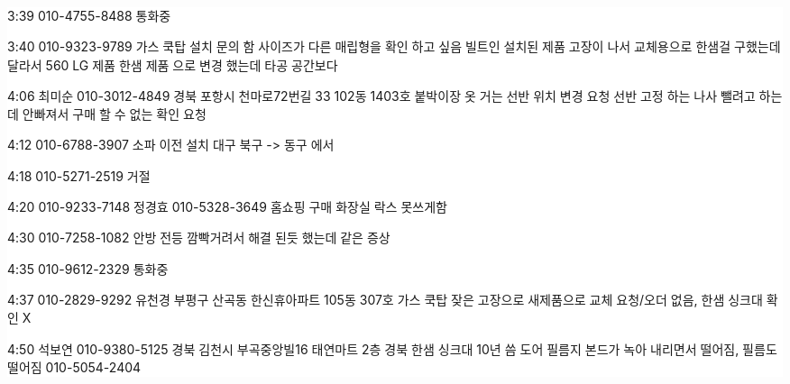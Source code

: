 3:39
010-4755-8488 통화중

3:40
010-9323-9789
가스 쿡탑
설치 문의 함
사이즈가 다른 매립형을 확인 하고 싶음
빌트인 설치된 제품 고장이 나서 교체용으로 한샘걸 구했는데 달라서
560
LG 제품
한샘 제품 으로 변경 했는데 타공 
공간보다 

4:06
최미순 010-3012-4849
경북 포항시 천마로72번길 33 102동 1403호
붙박이장
옷 거는 선반 위치 변경 요청
선반 고정 하는 나사 뺄려고 하는데 안빠져서
구매 할 수 없는 확인 요청

4:12
010-6788-3907
소파 이전 설치
대구 북구 -> 동구 에서 

4:18
010-5271-2519 거절

4:20
010-9233-7148
정경효 010-5328-3649
홈쇼핑  구매
화장실 락스 못쓰게함

4:30
010-7258-1082
안방 전등 깜빡거려서 해결 된듯 했는데
같은 증상

4:35
010-9612-2329 통화중

4:37
010-2829-9292
유천경
부평구 산곡동 한신휴아파트 105동 307호
가스 쿡탑 잦은 고장으로 새제품으로 교체 요청/오더 없음, 한샘 싱크대 확인 X

4:50
석보연 010-9380-5125
경북 김천시 부곡중앙빌16 태연마트 2층
경북
한샘 싱크대 
10년 씀
도어 필름지 본드가 녹아 내리면서 떨어짐, 필름도 떨어짐
010-5054-2404
